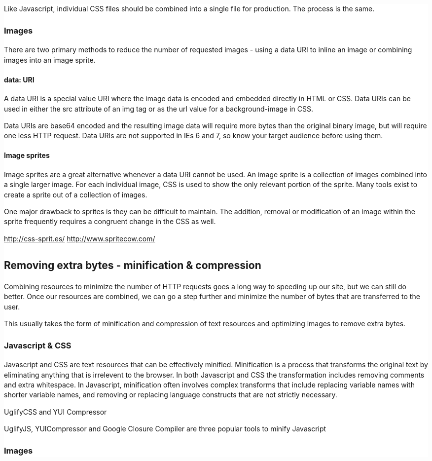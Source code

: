   <script src="main.production.js"></script>

Like Javascript, individual CSS files should be combined into a single file for production. The process is the same.

### Images

There are two primary methods to reduce the number of requested images - using a data URI to inline an image or combining images into an image sprite.

#### data: URI

A data URI is a special value URI where the image data is encoded and embedded directly in HTML or CSS. Data URIs can be used in either the src attribute of an img tag or as the url value for a background-image in CSS.

Data URIs are base64 encoded and the resulting image data will require more bytes than the original binary image, but will require one less HTTP request. Data URIs are not supported in IEs 6 and 7, so know your target audience before using them. 

#### Image sprites

Image sprites are a great alternative whenever a data URI cannot be used. An image sprite is a collection of images combined into a single larger image. For each individual image, CSS is used to show the only relevant portion of the sprite. Many tools exist to create a sprite out of a collection of images.

One major drawback to sprites is they can be difficult to maintain. The addition, removal or modification of an image within the sprite frequently requires a congruent change in the CSS as well.

http://css-sprit.es/
http://www.spritecow.com/

## Removing extra bytes - minification & compression

Combining resources to minimize the number of HTTP requests goes a long way to speeding up our site, but we can still do better. Once our resources are combined, we can go a step further and minimize the number of bytes that are transferred to the user.

This usually takes the form of minification and compression of text resources and optimizing images to remove extra bytes.

### Javascript & CSS

Javascript and CSS are text resources that can be effectively minified. Minification is a process that transforms the original text by eliminating anything that is irrelevent to the browser. In both Javascript and CSS the transformation includes removing comments and extra whitespace. In Javascript, minification often involves complex transforms that include replacing variable names with shorter variable names, and removing or replacing language constructs that are not strictly necessary.

UglifyCSS and YUI Compressor

UglifyJS, YUICompressor and Google Closure Compiler are three popular tools to minify Javascript

### Images
